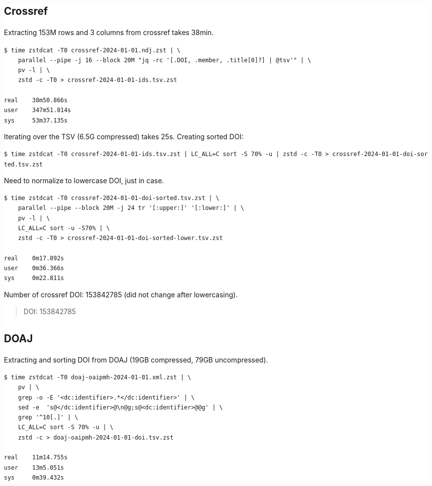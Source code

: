 ## Crossref

Extracting 153M rows and 3 columns from crossref takes 38min.

```shell
$ time zstdcat -T0 crossref-2024-01-01.ndj.zst | \
    parallel --pipe -j 16 --block 20M "jq -rc '[.DOI, .member, .title[0]?] | @tsv'" | \
    pv -l | \
    zstd -c -T0 > crossref-2024-01-01-ids.tsv.zst

real    38m50.866s
user    347m51.814s
sys     53m37.135s
```

Iterating over the TSV (6.5G compressed) takes 25s. Creating sorted DOI:

```
$ time zstdcat -T0 crossref-2024-01-01-ids.tsv.zst | LC_ALL=C sort -S 70% -u | zstd -c -T0 > crossref-2024-01-01-doi-sorted.tsv.zst
```

Need to normalize to lowercase DOI, just in case.

```
$ time zstdcat -T0 crossref-2024-01-01-doi-sorted.tsv.zst | \
    parallel --pipe --block 20M -j 24 tr '[:upper:]' '[:lower:]' | \
    pv -l | \
    LC_ALL=C sort -u -S70% | \
    zstd -c -T0 > crossref-2024-01-01-doi-sorted-lower.tsv.zst

real    0m17.892s
user    0m36.366s
sys     0m22.811s
```

Number of crossref DOI: 153842785 (did not change after lowercasing).

> DOI: 153842785

## DOAJ

Extracting and sorting DOI from DOAJ (19GB compressed, 79GB uncompressed).

```shell
$ time zstdcat -T0 doaj-oaipmh-2024-01-01.xml.zst | \
    pv | \
    grep -o -E '<dc:identifier>.*</dc:identifier>' | \
    sed -e  's@</dc:identifier>@\n@g;s@<dc:identifier>@@g' | \
    grep '^10[.]' | \
    LC_ALL=C sort -S 70% -u | \
    zstd -c > doaj-oaipmh-2024-01-01-doi.tsv.zst

real    11m14.755s
user    13m5.051s
sys     0m39.432s
```
